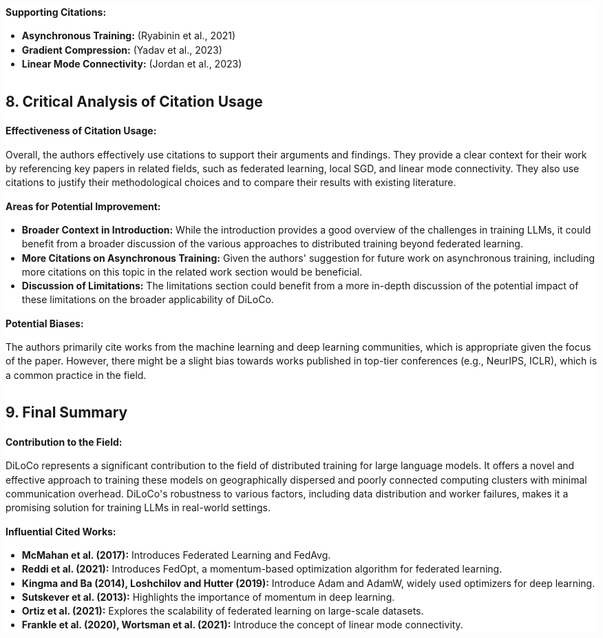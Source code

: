**Supporting Citations:**

* **Asynchronous Training:** (Ryabinin et al., 2021)
* **Gradient Compression:** (Yadav et al., 2023)
* **Linear Mode Connectivity:** (Jordan et al., 2023)


## 8. Critical Analysis of Citation Usage

**Effectiveness of Citation Usage:**

Overall, the authors effectively use citations to support their arguments and findings. They provide a clear context for their work by referencing key papers in related fields, such as federated learning, local SGD, and linear mode connectivity. They also use citations to justify their methodological choices and to compare their results with existing literature.

**Areas for Potential Improvement:**

* **Broader Context in Introduction:** While the introduction provides a good overview of the challenges in training LLMs, it could benefit from a broader discussion of the various approaches to distributed training beyond federated learning.
* **More Citations on Asynchronous Training:** Given the authors' suggestion for future work on asynchronous training, including more citations on this topic in the related work section would be beneficial.
* **Discussion of Limitations:** The limitations section could benefit from a more in-depth discussion of the potential impact of these limitations on the broader applicability of DiLoCo.

**Potential Biases:**

The authors primarily cite works from the machine learning and deep learning communities, which is appropriate given the focus of the paper. However, there might be a slight bias towards works published in top-tier conferences (e.g., NeurIPS, ICLR), which is a common practice in the field.


## 9. Final Summary

**Contribution to the Field:**

DiLoCo represents a significant contribution to the field of distributed training for large language models. It offers a novel and effective approach to training these models on geographically dispersed and poorly connected computing clusters with minimal communication overhead. DiLoCo's robustness to various factors, including data distribution and worker failures, makes it a promising solution for training LLMs in real-world settings.

**Influential Cited Works:**

* **McMahan et al. (2017):** Introduces Federated Learning and FedAvg.
* **Reddi et al. (2021):** Introduces FedOpt, a momentum-based optimization algorithm for federated learning.
* **Kingma and Ba (2014), Loshchilov and Hutter (2019):** Introduce Adam and AdamW, widely used optimizers for deep learning.
* **Sutskever et al. (2013):** Highlights the importance of momentum in deep learning.
* **Ortiz et al. (2021):** Explores the scalability of federated learning on large-scale datasets.
* **Frankle et al. (2020), Wortsman et al. (2021):** Introduce the concept of linear mode connectivity.
